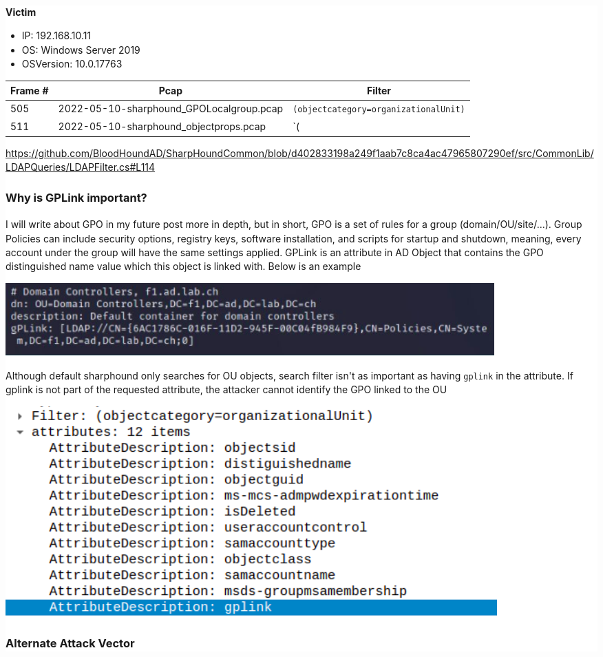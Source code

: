 **Victim**
- IP: 192.168.10.11
- OS: Windows Server 2019
- OSVersion: 10.0.17763

| Frame # | Pcap | Filter |
|---|---|---|
| 505 | 2022-05-10-sharphound_GPOLocalgroup.pcap | `(objectcategory=organizationalUnit)` |
| 511 | 2022-05-10-sharphound_objectprops.pcap | `(|(|(|(|(|(|(samaccounttype=805306369)(objectClass=container))(samaccounttype=805306368))(|(|(|(samaccounttype=268435456)(samaccounttype=268435457))(samaccounttype=536870912))(samaccounttype=536870913)))(objectclass=domain))(object` |

https://github.com/BloodHoundAD/SharpHoundCommon/blob/d402833198a249f1aab7c8ca4ac47965807290ef/src/CommonLib/LDAPQueries/LDAPFilter.cs#L114

### Why is GPLink important? 

I will write about GPO in my future post more in depth, but in short, GPO is a set of rules for a group (domain/OU/site/...). Group Policies can include security options, registry keys, software installation, and scripts for startup and shutdown, meaning, every account under the group will have the same settings applied. GPLink is an attribute in AD Object that contains the GPO distinguished name value which this object is linked with. Below is an example 

![](assets/gpo-dn.png)

Although default sharphound only searches for OU objects, search filter isn't as important as having `gplink` in the attribute. If gplink is not part of the requested attribute, the attacker cannot identify the GPO linked to the OU

![](assets/gplink-attr.png)

### Alternate Attack Vector 
